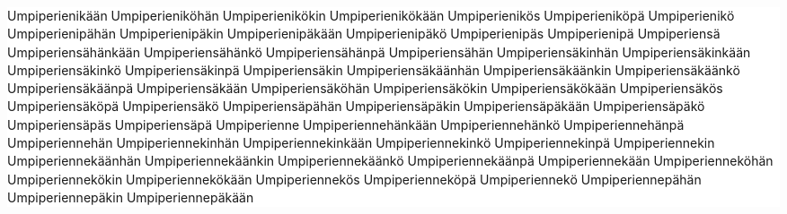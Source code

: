 Umpiperienikään
Umpiperieniköhän
Umpiperienikökin
Umpiperienikökään
Umpiperienikös
Umpiperieniköpä
Umpiperienikö
Umpiperienipähän
Umpiperienipäkin
Umpiperienipäkään
Umpiperienipäkö
Umpiperienipäs
Umpiperienipä
Umpiperiensä
Umpiperiensähänkään
Umpiperiensähänkö
Umpiperiensähänpä
Umpiperiensähän
Umpiperiensäkinhän
Umpiperiensäkinkään
Umpiperiensäkinkö
Umpiperiensäkinpä
Umpiperiensäkin
Umpiperiensäkäänhän
Umpiperiensäkäänkin
Umpiperiensäkäänkö
Umpiperiensäkäänpä
Umpiperiensäkään
Umpiperiensäköhän
Umpiperiensäkökin
Umpiperiensäkökään
Umpiperiensäkös
Umpiperiensäköpä
Umpiperiensäkö
Umpiperiensäpähän
Umpiperiensäpäkin
Umpiperiensäpäkään
Umpiperiensäpäkö
Umpiperiensäpäs
Umpiperiensäpä
Umpiperienne
Umpiperiennehänkään
Umpiperiennehänkö
Umpiperiennehänpä
Umpiperiennehän
Umpiperiennekinhän
Umpiperiennekinkään
Umpiperiennekinkö
Umpiperiennekinpä
Umpiperiennekin
Umpiperiennekäänhän
Umpiperiennekäänkin
Umpiperiennekäänkö
Umpiperiennekäänpä
Umpiperiennekään
Umpiperienneköhän
Umpiperiennekökin
Umpiperiennekökään
Umpiperiennekös
Umpiperienneköpä
Umpiperiennekö
Umpiperiennepähän
Umpiperiennepäkin
Umpiperiennepäkään